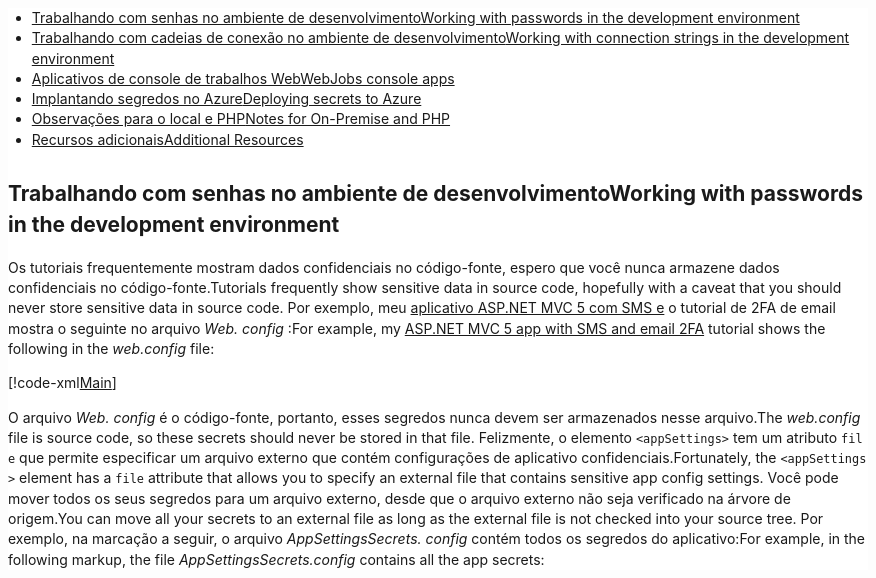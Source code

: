 - [<span data-ttu-id="c0883-110">Trabalhando com senhas no ambiente de desenvolvimento</span><span class="sxs-lookup"><span data-stu-id="c0883-110">Working with passwords in the development environment</span></span>](#pwd)
- [<span data-ttu-id="c0883-111">Trabalhando com cadeias de conexão no ambiente de desenvolvimento</span><span class="sxs-lookup"><span data-stu-id="c0883-111">Working with connection strings in the development environment</span></span>](#con)
- [<span data-ttu-id="c0883-112">Aplicativos de console de trabalhos Web</span><span class="sxs-lookup"><span data-stu-id="c0883-112">WebJobs console apps</span></span>](#wj)
- [<span data-ttu-id="c0883-113">Implantando segredos no Azure</span><span class="sxs-lookup"><span data-stu-id="c0883-113">Deploying secrets to Azure</span></span>](#da)
- [<span data-ttu-id="c0883-114">Observações para o local e PHP</span><span class="sxs-lookup"><span data-stu-id="c0883-114">Notes for On-Premise and PHP</span></span>](#not)
- [<span data-ttu-id="c0883-115">Recursos adicionais</span><span class="sxs-lookup"><span data-stu-id="c0883-115">Additional Resources</span></span>](#addRes)

<a id="pwd"></a>
## <a name="working-with-passwords-in-the-development-environment"></a><span data-ttu-id="c0883-116">Trabalhando com senhas no ambiente de desenvolvimento</span><span class="sxs-lookup"><span data-stu-id="c0883-116">Working with passwords in the development environment</span></span>

<span data-ttu-id="c0883-117">Os tutoriais frequentemente mostram dados confidenciais no código-fonte, espero que você nunca armazene dados confidenciais no código-fonte.</span><span class="sxs-lookup"><span data-stu-id="c0883-117">Tutorials frequently show sensitive data in source code, hopefully with a caveat that you should never store sensitive data in source code.</span></span> <span data-ttu-id="c0883-118">Por exemplo, meu [aplicativo ASP.NET MVC 5 com SMS e](../../../mvc/overview/security/aspnet-mvc-5-app-with-sms-and-email-two-factor-authentication.md) o tutorial de 2FA de email mostra o seguinte no arquivo *Web. config* :</span><span class="sxs-lookup"><span data-stu-id="c0883-118">For example, my [ASP.NET MVC 5 app with SMS and email 2FA](../../../mvc/overview/security/aspnet-mvc-5-app-with-sms-and-email-two-factor-authentication.md) tutorial shows the following in the *web.config* file:</span></span>

[!code-xml[Main](best-practices-for-deploying-passwords-and-other-sensitive-data-to-aspnet-and-azure/samples/sample1.xml)]

<span data-ttu-id="c0883-119">O arquivo *Web. config* é o código-fonte, portanto, esses segredos nunca devem ser armazenados nesse arquivo.</span><span class="sxs-lookup"><span data-stu-id="c0883-119">The *web.config* file is source code, so these secrets should never be stored in that file.</span></span> <span data-ttu-id="c0883-120">Felizmente, o elemento `<appSettings>` tem um atributo `file` que permite especificar um arquivo externo que contém configurações de aplicativo confidenciais.</span><span class="sxs-lookup"><span data-stu-id="c0883-120">Fortunately, the `<appSettings>` element has a `file` attribute that allows you to specify an external file that contains sensitive app config settings.</span></span> <span data-ttu-id="c0883-121">Você pode mover todos os seus segredos para um arquivo externo, desde que o arquivo externo não seja verificado na árvore de origem.</span><span class="sxs-lookup"><span data-stu-id="c0883-121">You can move all your secrets to an external file as long as the external file is not checked into your source tree.</span></span> <span data-ttu-id="c0883-122">Por exemplo, na marcação a seguir, o arquivo *AppSettingsSecrets. config* contém todos os segredos do aplicativo:</span><span class="sxs-lookup"><span data-stu-id="c0883-122">For example, in the following markup, the file *AppSettingsSecrets.config* contains all the app secrets:</span></span>
